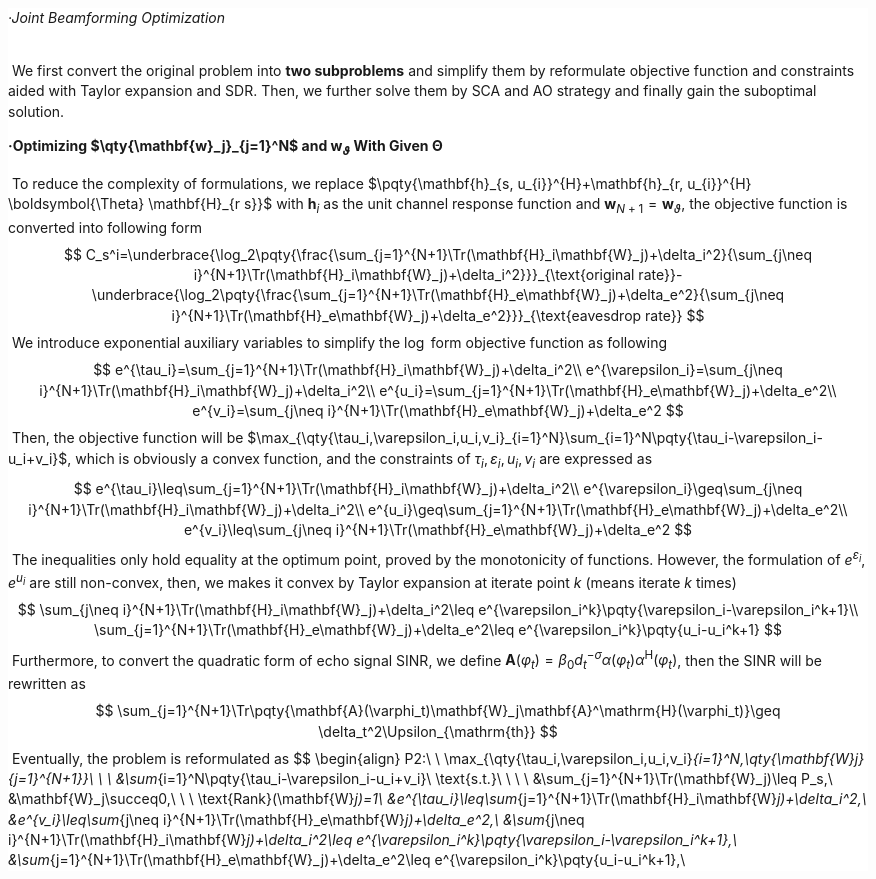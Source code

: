 ###### ·Joint Beamforming Optimization

​	We first convert the original problem into **two subproblems** and simplify them by reformulate objective function and constraints aided with Taylor expansion and SDR. Then, we further solve them by SCA and AO strategy and finally gain the suboptimal solution.

**·Optimizing $\qty{\mathbf{w}_j}_{j=1}^N$ and $\mathbf{w}_\vartheta$ With Given $\mathbf{\Theta}$**

​	To reduce the complexity of formulations, we replace $\pqty{\mathbf{h}_{s, u_{i}}^{H}+\mathbf{h}_{r, u_{i}}^{H} \boldsymbol{\Theta} \mathbf{H}_{r s}}$ with $\mathbf{h}_i$ as the unit channel response function and $\mathbf{w}_{N+1}=\mathbf{w}_\vartheta$, the objective function is converted into following form
$$
C_s^i=\underbrace{\log_2\pqty{\frac{\sum_{j=1}^{N+1}\Tr(\mathbf{H}_i\mathbf{W}_j)+\delta_i^2}{\sum_{j\neq i}^{N+1}\Tr(\mathbf{H}_i\mathbf{W}_j)+\delta_i^2}}}_{\text{original rate}}-\underbrace{\log_2\pqty{\frac{\sum_{j=1}^{N+1}\Tr(\mathbf{H}_e\mathbf{W}_j)+\delta_e^2}{\sum_{j\neq i}^{N+1}\Tr(\mathbf{H}_e\mathbf{W}_j)+\delta_e^2}}}_{\text{eavesdrop rate}}
$$
​	We introduce exponential auxiliary variables to simplify the $\log$ form objective function as following
$$
e^{\tau_i}=\sum_{j=1}^{N+1}\Tr(\mathbf{H}_i\mathbf{W}_j)+\delta_i^2\\
e^{\varepsilon_i}=\sum_{j\neq i}^{N+1}\Tr(\mathbf{H}_i\mathbf{W}_j)+\delta_i^2\\
e^{u_i}=\sum_{j=1}^{N+1}\Tr(\mathbf{H}_e\mathbf{W}_j)+\delta_e^2\\
e^{v_i}=\sum_{j\neq i}^{N+1}\Tr(\mathbf{H}_e\mathbf{W}_j)+\delta_e^2
$$
​	Then, the objective function will be $\max_{\qty{\tau_i,\varepsilon_i,u_i,v_i}_{i=1}^N}\sum_{i=1}^N\pqty{\tau_i-\varepsilon_i-u_i+v_i}$, which is obviously a convex function, and the constraints of $\tau_i,\varepsilon_i,u_i,v_i$ are expressed as
$$
e^{\tau_i}\leq\sum_{j=1}^{N+1}\Tr(\mathbf{H}_i\mathbf{W}_j)+\delta_i^2\\
e^{\varepsilon_i}\geq\sum_{j\neq i}^{N+1}\Tr(\mathbf{H}_i\mathbf{W}_j)+\delta_i^2\\
e^{u_i}\geq\sum_{j=1}^{N+1}\Tr(\mathbf{H}_e\mathbf{W}_j)+\delta_e^2\\
e^{v_i}\leq\sum_{j\neq i}^{N+1}\Tr(\mathbf{H}_e\mathbf{W}_j)+\delta_e^2
$$
​	The inequalities only hold equality at the optimum point, proved by the monotonicity of functions. However, the formulation of $e^{\varepsilon_i},e^{u_i}$ are still non-convex, then, we makes it convex by Taylor expansion at iterate point $k$ (means iterate $k$ times)
$$
\sum_{j\neq i}^{N+1}\Tr(\mathbf{H}_i\mathbf{W}_j)+\delta_i^2\leq e^{\varepsilon_i^k}\pqty{\varepsilon_i-\varepsilon_i^k+1}\\
\sum_{j=1}^{N+1}\Tr(\mathbf{H}_e\mathbf{W}_j)+\delta_e^2\leq e^{\varepsilon_i^k}\pqty{u_i-u_i^k+1}
$$
​	Furthermore, to convert the quadratic form of echo signal SINR, we define $\mathbf{A}(\varphi_t)=\beta_0d_t^{-\sigma}\alpha(\varphi_t)\alpha^\mathrm{H}(\varphi_t)$, then the SINR will be rewritten as
$$
\sum_{j=1}^{N+1}\Tr\pqty{\mathbf{A}(\varphi_t)\mathbf{W}_j\mathbf{A}^\mathrm{H}(\varphi_t)}\geq \delta_t^2\Upsilon_{\mathrm{th}}
$$
​	Eventually, the problem is reformulated as
$$
\begin{align}
P2:\ \ \max_{\qty{\tau_i,\varepsilon_i,u_i,v_i}_{i=1}^N,\qty{\mathbf{W}_j}_{j=1}^{N+1}}\ \ \ &\sum_{i=1}^N\pqty{\tau_i-\varepsilon_i-u_i+v_i}\\
\text{s.t.}\ \ \ \ &\sum_{j=1}^{N+1}\Tr(\mathbf{W}_j)\leq P_s,\\
&\mathbf{W}_j\succeq0,\ \ \ \text{Rank}(\mathbf{W}_j)=1\\
&e^{\tau_i}\leq\sum_{j=1}^{N+1}\Tr(\mathbf{H}_i\mathbf{W}_j)+\delta_i^2,\\
&e^{v_i}\leq\sum_{j\neq i}^{N+1}\Tr(\mathbf{H}_e\mathbf{W}_j)+\delta_e^2,\\
&\sum_{j\neq i}^{N+1}\Tr(\mathbf{H}_i\mathbf{W}_j)+\delta_i^2\leq e^{\varepsilon_i^k}\pqty{\varepsilon_i-\varepsilon_i^k+1},\\
&\sum_{j=1}^{N+1}\Tr(\mathbf{H}_e\mathbf{W}_j)+\delta_e^2\leq e^{\varepsilon_i^k}\pqty{u_i-u_i^k+1},\\